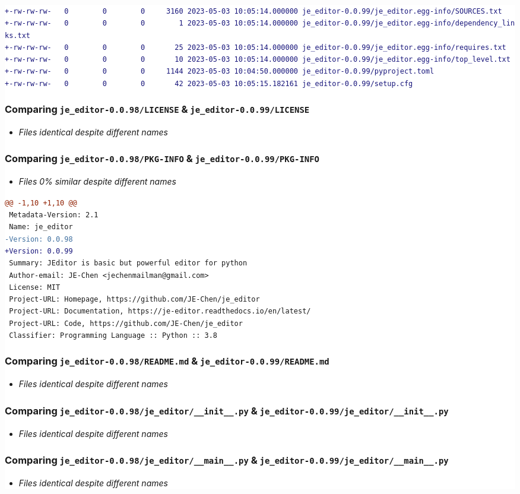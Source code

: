 ```diff
+-rw-rw-rw-   0        0        0     3160 2023-05-03 10:05:14.000000 je_editor-0.0.99/je_editor.egg-info/SOURCES.txt
+-rw-rw-rw-   0        0        0        1 2023-05-03 10:05:14.000000 je_editor-0.0.99/je_editor.egg-info/dependency_links.txt
+-rw-rw-rw-   0        0        0       25 2023-05-03 10:05:14.000000 je_editor-0.0.99/je_editor.egg-info/requires.txt
+-rw-rw-rw-   0        0        0       10 2023-05-03 10:05:14.000000 je_editor-0.0.99/je_editor.egg-info/top_level.txt
+-rw-rw-rw-   0        0        0     1144 2023-05-03 10:04:50.000000 je_editor-0.0.99/pyproject.toml
+-rw-rw-rw-   0        0        0       42 2023-05-03 10:05:15.182161 je_editor-0.0.99/setup.cfg
```

### Comparing `je_editor-0.0.98/LICENSE` & `je_editor-0.0.99/LICENSE`

 * *Files identical despite different names*

### Comparing `je_editor-0.0.98/PKG-INFO` & `je_editor-0.0.99/PKG-INFO`

 * *Files 0% similar despite different names*

```diff
@@ -1,10 +1,10 @@
 Metadata-Version: 2.1
 Name: je_editor
-Version: 0.0.98
+Version: 0.0.99
 Summary: JEditor is basic but powerful editor for python
 Author-email: JE-Chen <jechenmailman@gmail.com>
 License: MIT
 Project-URL: Homepage, https://github.com/JE-Chen/je_editor
 Project-URL: Documentation, https://je-editor.readthedocs.io/en/latest/
 Project-URL: Code, https://github.com/JE-Chen/je_editor
 Classifier: Programming Language :: Python :: 3.8
```

### Comparing `je_editor-0.0.98/README.md` & `je_editor-0.0.99/README.md`

 * *Files identical despite different names*

### Comparing `je_editor-0.0.98/je_editor/__init__.py` & `je_editor-0.0.99/je_editor/__init__.py`

 * *Files identical despite different names*

### Comparing `je_editor-0.0.98/je_editor/__main__.py` & `je_editor-0.0.99/je_editor/__main__.py`

 * *Files identical despite different names*
